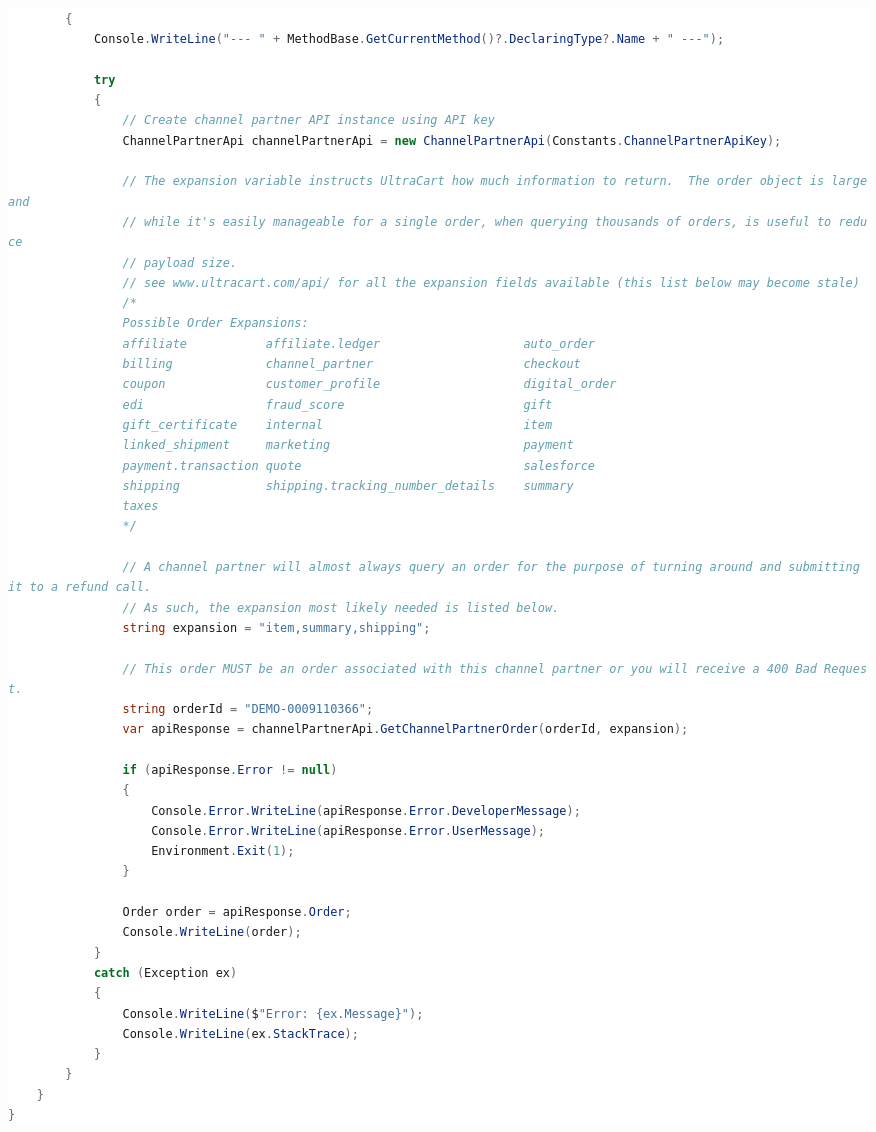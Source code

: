 ```csharp
        {
            Console.WriteLine("--- " + MethodBase.GetCurrentMethod()?.DeclaringType?.Name + " ---");
            
            try
            {
                // Create channel partner API instance using API key
                ChannelPartnerApi channelPartnerApi = new ChannelPartnerApi(Constants.ChannelPartnerApiKey);
                
                // The expansion variable instructs UltraCart how much information to return.  The order object is large and
                // while it's easily manageable for a single order, when querying thousands of orders, is useful to reduce
                // payload size.
                // see www.ultracart.com/api/ for all the expansion fields available (this list below may become stale)
                /*
                Possible Order Expansions:
                affiliate           affiliate.ledger                    auto_order
                billing             channel_partner                     checkout
                coupon              customer_profile                    digital_order
                edi                 fraud_score                         gift
                gift_certificate    internal                            item
                linked_shipment     marketing                           payment
                payment.transaction quote                               salesforce
                shipping            shipping.tracking_number_details    summary
                taxes
                */
                
                // A channel partner will almost always query an order for the purpose of turning around and submitting it to a refund call.
                // As such, the expansion most likely needed is listed below.
                string expansion = "item,summary,shipping";
                
                // This order MUST be an order associated with this channel partner or you will receive a 400 Bad Request.
                string orderId = "DEMO-0009110366";
                var apiResponse = channelPartnerApi.GetChannelPartnerOrder(orderId, expansion);
                
                if (apiResponse.Error != null)
                {
                    Console.Error.WriteLine(apiResponse.Error.DeveloperMessage);
                    Console.Error.WriteLine(apiResponse.Error.UserMessage);
                    Environment.Exit(1);
                }
                
                Order order = apiResponse.Order;
                Console.WriteLine(order);
            }
            catch (Exception ex)
            {
                Console.WriteLine($"Error: {ex.Message}");
                Console.WriteLine(ex.StackTrace);
            }
        }
    }
}
```
